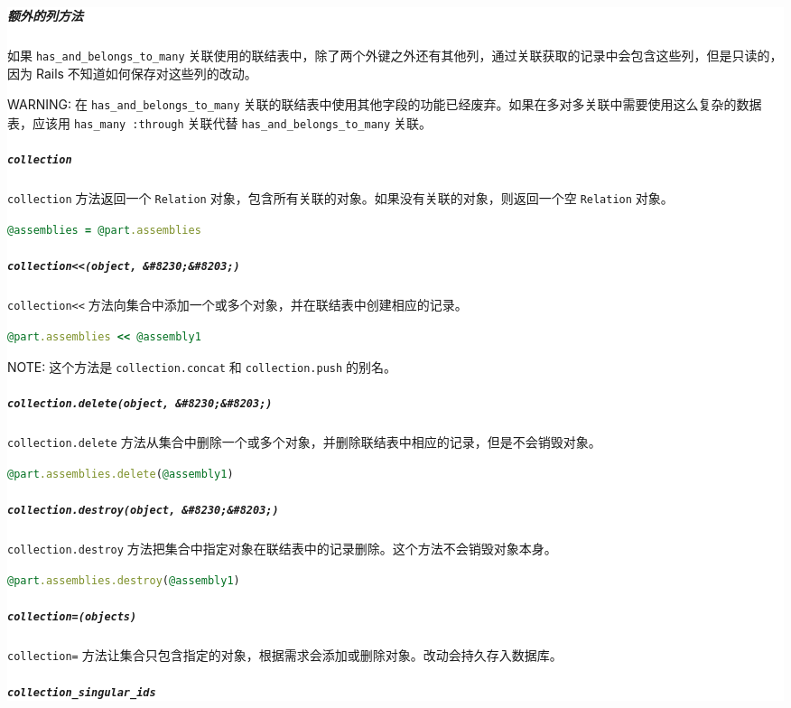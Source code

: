 <a class="anchor" id="additional-column-methods"></a>

##### 额外的列方法

如果 `has_and_belongs_to_many` 关联使用的联结表中，除了两个外键之外还有其他列，通过关联获取的记录中会包含这些列，但是只读的，因为 Rails 不知道如何保存对这些列的改动。

WARNING: 在 `has_and_belongs_to_many` 关联的联结表中使用其他字段的功能已经废弃。如果在多对多关联中需要使用这么复杂的数据表，应该用 `has_many :through` 关联代替 `has_and_belongs_to_many` 关联。

<a class="anchor" id="methods-added-by-has-and-belongs-to-many-collection"></a>

##### `collection`

`collection` 方法返回一个 `Relation` 对象，包含所有关联的对象。如果没有关联的对象，则返回一个空 `Relation` 对象。

```ruby
@assemblies = @part.assemblies
```

<a class="anchor" id="methods-added-by-has-and-belongs-to-many-collection-object"></a>

##### `collection<<(object, &#8230;&#8203;)`

`collection<<` 方法向集合中添加一个或多个对象，并在联结表中创建相应的记录。

```ruby
@part.assemblies << @assembly1
```

NOTE: 这个方法是 `collection.concat` 和 `collection.push` 的别名。

<a class="anchor" id="methods-added-by-has-and-belongs-to-many-collection-delete-object"></a>

##### `collection.delete(object, &#8230;&#8203;)`

`collection.delete` 方法从集合中删除一个或多个对象，并删除联结表中相应的记录，但是不会销毁对象。

```ruby
@part.assemblies.delete(@assembly1)
```

<a class="anchor" id="methods-added-by-has-and-belongs-to-many-collection-destroy-object"></a>

##### `collection.destroy(object, &#8230;&#8203;)`

`collection.destroy` 方法把集合中指定对象在联结表中的记录删除。这个方法不会销毁对象本身。

```ruby
@part.assemblies.destroy(@assembly1)
```

<a class="anchor" id="methods-added-by-has-and-belongs-to-many-collection-objects"></a>

##### `collection=(objects)`

`collection=` 方法让集合只包含指定的对象，根据需求会添加或删除对象。改动会持久存入数据库。

<a class="anchor" id="methods-added-by-has-and-belongs-to-many-collection-singular-ids"></a>

##### `collection_singular_ids`
